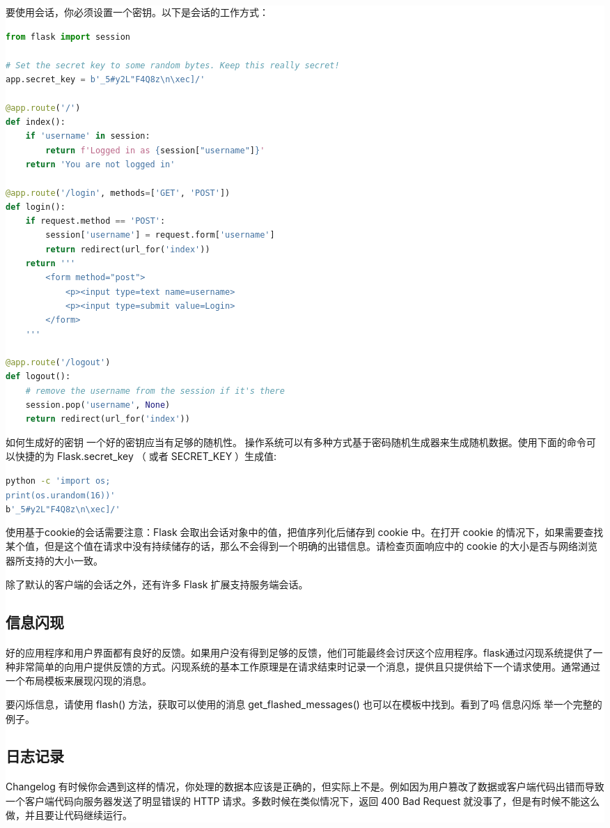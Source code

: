 要使用会话，你必须设置一个密钥。以下是会话的工作方式：

```python
from flask import session

# Set the secret key to some random bytes. Keep this really secret!
app.secret_key = b'_5#y2L"F4Q8z\n\xec]/'

@app.route('/')
def index():
    if 'username' in session:
        return f'Logged in as {session["username"]}'
    return 'You are not logged in'

@app.route('/login', methods=['GET', 'POST'])
def login():
    if request.method == 'POST':
        session['username'] = request.form['username']
        return redirect(url_for('index'))
    return '''
        <form method="post">
            <p><input type=text name=username>
            <p><input type=submit value=Login>
        </form>
    '''

@app.route('/logout')
def logout():
    # remove the username from the session if it's there
    session.pop('username', None)
    return redirect(url_for('index'))

```

如何生成好的密钥
一个好的密钥应当有足够的随机性。 操作系统可以有多种方式基于密码随机生成器来生成随机数据。使用下面的命令可以快捷的为 Flask.secret_key （ 或者 SECRET_KEY ）生成值:

```bash
python -c 'import os; 
print(os.urandom(16))'
b'_5#y2L"F4Q8z\n\xec]/'
```
使用基于cookie的会话需要注意：Flask 会取出会话对象中的值，把值序列化后储存到 cookie 中。在打开 cookie 的情况下，如果需要查找某个值，但是这个值在请求中没有持续储存的话，那么不会得到一个明确的出错信息。请检查页面响应中的 cookie 的大小是否与网络浏览器所支持的大小一致。

除了默认的客户端的会话之外，还有许多 Flask 扩展支持服务端会话。

## 信息闪现
好的应用程序和用户界面都有良好的反馈。如果用户没有得到足够的反馈，他们可能最终会讨厌这个应用程序。flask通过闪现系统提供了一种非常简单的向用户提供反馈的方式。闪现系统的基本工作原理是在请求结束时记录一个消息，提供且只提供给下一个请求使用。通常通过一个布局模板来展现闪现的消息。

要闪烁信息，请使用 flash() 方法，获取可以使用的消息 get_flashed_messages() 也可以在模板中找到。看到了吗 信息闪烁 举一个完整的例子。

## 日志记录
Changelog
有时候你会遇到这样的情况，你处理的数据本应该是正确的，但实际上不是。例如因为用户篡改了数据或客户端代码出错而导致一个客户端代码向服务器发送了明显错误的 HTTP 请求。多数时候在类似情况下，返回 400 Bad Request 就没事了，但是有时候不能这么做，并且要让代码继续运行。

